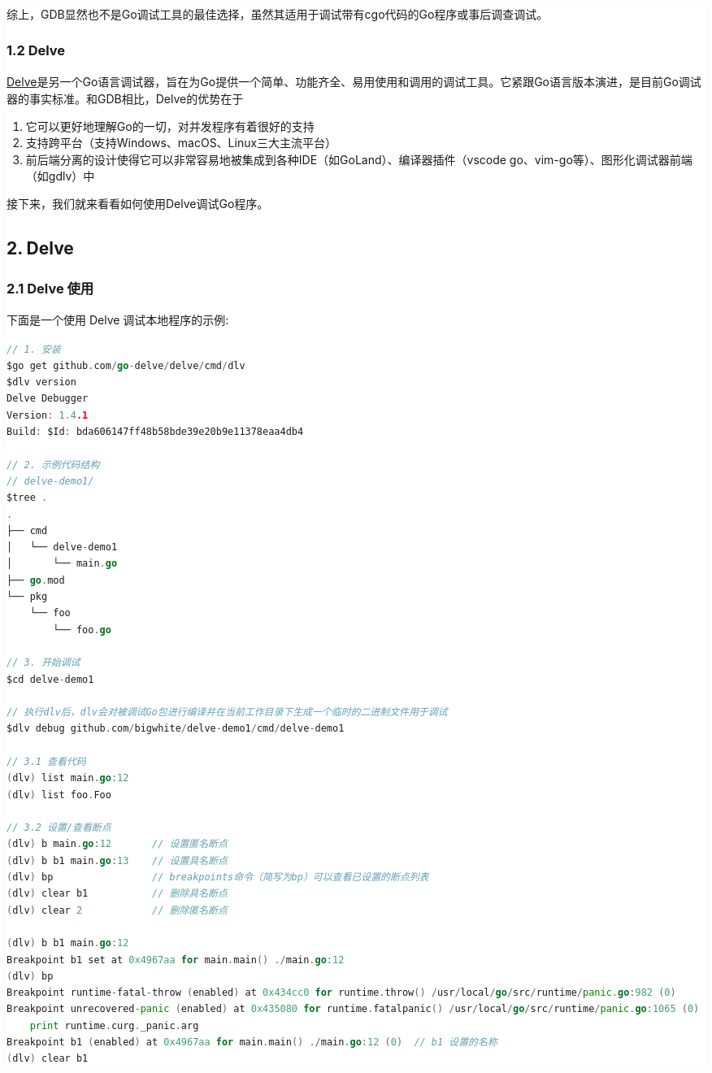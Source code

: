 综上，GDB显然也不是Go调试工具的最佳选择，虽然其适用于调试带有cgo代码的Go程序或事后调查调试。

### 1.2 Delve

[Delve](https://github.com/go-delve/delve)是另一个Go语言调试器，旨在为Go提供一个简单、功能齐全、易用使用和调用的调试工具。它紧跟Go语言版本演进，是目前Go调试器的事实标准。和GDB相比，Delve的优势在于
1. 它可以更好地理解Go的一切，对并发程序有着很好的支持
2. 支持跨平台（支持Windows、macOS、Linux三大主流平台）
3. 前后端分离的设计使得它可以非常容易地被集成到各种IDE（如GoLand）、编译器插件（vscode go、vim-go等）、图形化调试器前端（如gdlv）中

接下来，我们就来看看如何使用Delve调试Go程序。

## 2. Delve 
### 2.1 Delve 使用
下面是一个使用  Delve 调试本地程序的示例:

```go
// 1. 安装
$go get github.com/go-delve/delve/cmd/dlv
$dlv version
Delve Debugger
Version: 1.4.1
Build: $Id: bda606147ff48b58bde39e20b9e11378eaa4db4

// 2. 示例代码结构
// delve-demo1/
$tree .
.
├── cmd
│   └── delve-demo1
│       └── main.go
├── go.mod
└── pkg
    └── foo
        └── foo.go

// 3. 开始调试
$cd delve-demo1

// 执行dlv后，dlv会对被调试Go包进行编译并在当前工作目录下生成一个临时的二进制文件用于调试
$dlv debug github.com/bigwhite/delve-demo1/cmd/delve-demo1

// 3.1 查看代码
(dlv) list main.go:12
(dlv) list foo.Foo

// 3.2 设置/查看断点
(dlv) b main.go:12       // 设置匿名断点
(dlv) b b1 main.go:13    // 设置具名断点
(dlv) bp                 // breakpoints命令（简写为bp）可以查看已设置的断点列表
(dlv) clear b1           // 删除具名断点
(dlv) clear 2            // 删除匿名断点

(dlv) b b1 main.go:12
Breakpoint b1 set at 0x4967aa for main.main() ./main.go:12
(dlv) bp
Breakpoint runtime-fatal-throw (enabled) at 0x434cc0 for runtime.throw() /usr/local/go/src/runtime/panic.go:982 (0)
Breakpoint unrecovered-panic (enabled) at 0x435080 for runtime.fatalpanic() /usr/local/go/src/runtime/panic.go:1065 (0)
	print runtime.curg._panic.arg
Breakpoint b1 (enabled) at 0x4967aa for main.main() ./main.go:12 (0)  // b1 设置的名称
(dlv) clear b1
```
